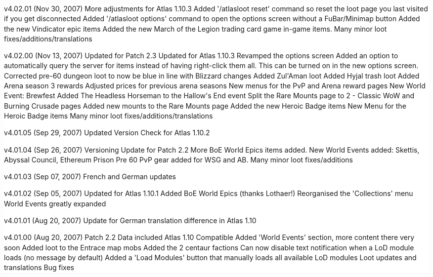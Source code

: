 v4.02.01 (Nov 30, 2007)
More adjustments for Atlas 1.10.3
Added '/atlasloot reset' command so reset the loot page you last visited if you get disconnected
Added '/atlasloot options' command to open the options screen without a FuBar/Minimap button
Added the new Vindicator epic items
Added the new March of the Legion trading card game in-game items.
Many minor loot fixes/additions/translations

v4.02.00 (Nov 13, 2007)
Updated for Patch 2.3
Updated for Atlas 1.10.3
Revamped the options screen
Added an option to automatically query the server for items instead of having right-click them all.  This can be turned on in the new options screen.
Corrected pre-60 dungeon loot to now be blue in line with Blizzard changes
Added Zul'Aman loot
Added Hyjal trash loot
Added Arena season 3 rewards
Adjusted prices for previous arena seasons
New menus for the PvP and Arena reward pages
New World Event: Brewfest
Added The Headless Horseman to the Hallow's End event
Split the Rare Mounts page to 2 - Classic WoW and Burning Crusade pages
Added new mounts to the Rare Mounts page
Added the new Heroic Badge items
New Menu for the Heroic Badge items
Many minor loot fixes/additions/translations

v4.01.05 (Sep 29, 2007)
Updated Version Check for Atlas 1.10.2

v4.01.04 (Sep 26, 2007)
Versioning Update for Patch 2.2
More BoE World Epics items added.
New World Events added: Skettis, Abyssal Council, Ethereum Prison
Pre 60 PvP gear added for WSG and AB.
Many minor loot fixes/additions

v4.01.03 (Sep 07, 2007)
French and German updates

v4.01.02 (Sep 05, 2007)
Updated for Atlas 1.10.1
Added BoE World Epics (thanks Lothaer!)
Reorganised the 'Collections' menu
World Events greatly expanded

v4.01.01 (Aug 20, 2007)
Update for German translation difference in Atlas 1.10

v4.01.00 (Aug 20, 2007)
Patch 2.2 Data included
Atlas 1.10 Compatible
Added 'World Events' section, more content there very soon
Added loot to the Entrace map mobs
Added the 2 centaur factions
Can now disable text notification when a LoD module loads (no message by default)
Added a 'Load Modules' button that manually loads all available LoD modules
Loot updates and translations
Bug fixes
